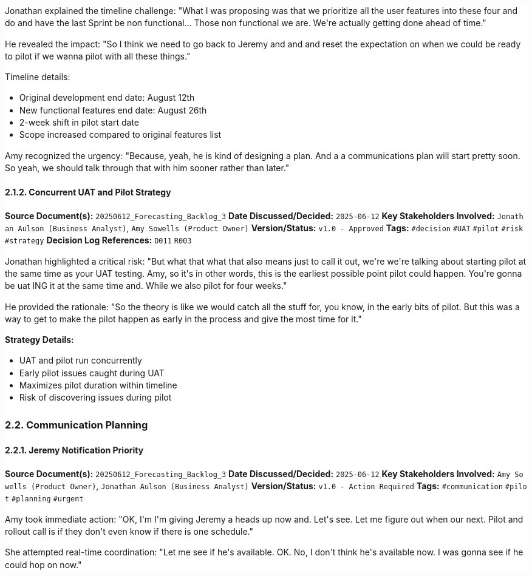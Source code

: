 Jonathan explained the timeline challenge: "What I was proposing was that we prioritize all the user features into these four and do and have the last Sprint be non functional... Those non functional we are. We're actually getting done ahead of time."

He revealed the impact: "So I think we need to go back to Jeremy and and and reset the expectation on when we could be ready to pilot if we wanna pilot with all these things."

Timeline details:
- Original development end date: August 12th
- New functional features end date: August 26th
- 2-week shift in pilot start date
- Scope increased compared to original features list

Amy recognized the urgency: "Because, yeah, he is kind of designing a plan. And a a communications plan will start pretty soon. So yeah, we should talk through that with him sooner rather than later."

#### 2.1.2. Concurrent UAT and Pilot Strategy

**Source Document(s):** `20250612_Forecasting_Backlog_3`
**Date Discussed/Decided:** `2025-06-12`
**Key Stakeholders Involved:** `Jonathan Aulson (Business Analyst)`, `Amy Sowells (Product Owner)`
**Version/Status:** `v1.0 - Approved`
**Tags:** `#decision` `#UAT` `#pilot` `#risk` `#strategy`
**Decision Log References:** `D011` `R003`

Jonathan highlighted a critical risk: "But what that what that also means just to call it out, we're we're talking about starting pilot at the same time as your UAT testing. Amy, so it's in other words, this is the earliest possible point pilot could happen. You're gonna be uat ING it at the same time and. While we also pilot for four weeks."

He provided the rationale: "So the theory is like we would catch all the stuff for, you know, in the early bits of pilot. But this was a way to get to make the pilot happen as early in the process and give the most time for it."

**Strategy Details:**
- UAT and pilot run concurrently
- Early pilot issues caught during UAT
- Maximizes pilot duration within timeline
- Risk of discovering issues during pilot

### 2.2. Communication Planning

#### 2.2.1. Jeremy Notification Priority

**Source Document(s):** `20250612_Forecasting_Backlog_3`
**Date Discussed/Decided:** `2025-06-12`
**Key Stakeholders Involved:** `Amy Sowells (Product Owner)`, `Jonathan Aulson (Business Analyst)`
**Version/Status:** `v1.0 - Action Required`
**Tags:** `#communication` `#pilot` `#planning` `#urgent`

Amy took immediate action: "OK, I'm I'm giving Jeremy a heads up now and. Let's see. Let me figure out when our next. Pilot and rollout call is if they don't even know if there is one schedule."

She attempted real-time coordination: "Let me see if he's available. OK. No, I don't think he's available now. I was gonna see if he could hop on now."
